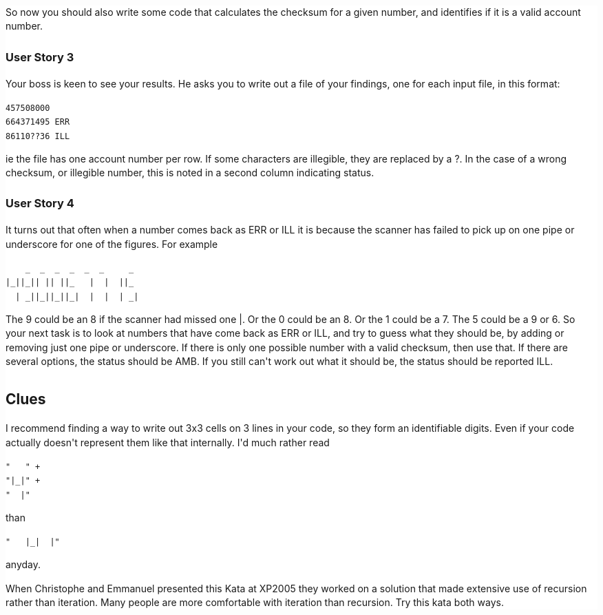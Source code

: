 So now you should also write some code that calculates the checksum for
a given number, and identifies if it is a valid account number.

### User Story 3

Your boss is keen to see your results. He asks you to write out a file
of your findings, one for each input file, in this format:

    457508000
    664371495 ERR
    86110??36 ILL

ie the file has one account number per row. If some characters are
illegible, they are replaced by a ?. In the case of a wrong checksum, or
illegible number, this is noted in a second column indicating status.

### User Story 4

It turns out that often when a number comes back as ERR or ILL it is
because the scanner has failed to pick up on one pipe or underscore for
one of the figures. For example

        _  _  _  _  _  _     _ 
    |_||_|| || ||_   |  |  ||_ 
      | _||_||_||_|  |  |  | _|

The 9 could be an 8 if the scanner had missed one |. Or the 0 could be
an 8. Or the 1 could be a 7. The 5 could be a 9 or 6. So your next task
is to look at numbers that have come back as ERR or ILL, and try to
guess what they should be, by adding or removing just one pipe or
underscore. If there is only one possible number with a valid checksum,
then use that. If there are several options, the status should be AMB.
If you still can't work out what it should be, the status should be
reported ILL.

## Clues

I recommend finding a way to write out 3x3 cells on 3 lines in your
code, so they form an identifiable digits. Even if your code actually
doesn't represent them like that internally. I'd much rather read

    "   " +
    "|_|" +
    "  |"

than

    "   |_|  |" 

anyday.

When Christophe and Emmanuel presented this Kata at XP2005 they worked
on a solution that made extensive use of recursion rather than
iteration. Many people are more comfortable with iteration than
recursion. Try this kata both ways.
